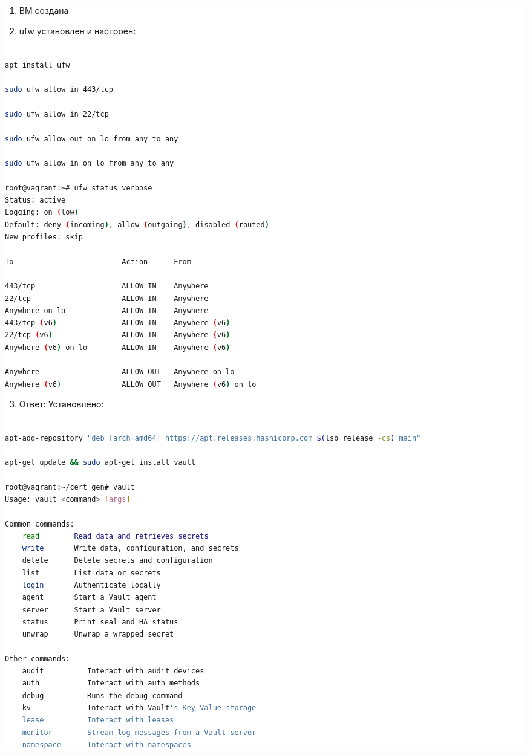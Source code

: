 1. ВМ создана


2. ufw установлен и настроен:


```bash

apt install ufw

sudo ufw allow in 443/tcp

sudo ufw allow in 22/tcp

sudo ufw allow out on lo from any to any

sudo ufw allow in on lo from any to any

root@vagrant:~# ufw status verbose
Status: active
Logging: on (low)
Default: deny (incoming), allow (outgoing), disabled (routed)
New profiles: skip

To                         Action      From
--                         ------      ----
443/tcp                    ALLOW IN    Anywhere
22/tcp                     ALLOW IN    Anywhere
Anywhere on lo             ALLOW IN    Anywhere
443/tcp (v6)               ALLOW IN    Anywhere (v6)
22/tcp (v6)                ALLOW IN    Anywhere (v6)
Anywhere (v6) on lo        ALLOW IN    Anywhere (v6)

Anywhere                   ALLOW OUT   Anywhere on lo
Anywhere (v6)              ALLOW OUT   Anywhere (v6) on lo
```

3. Ответ: Установлено:

```bash

apt-add-repository "deb [arch=amd64] https://apt.releases.hashicorp.com $(lsb_release -cs) main"

apt-get update && sudo apt-get install vault

root@vagrant:~/cert_gen# vault
Usage: vault <command> [args]

Common commands:
    read        Read data and retrieves secrets
    write       Write data, configuration, and secrets
    delete      Delete secrets and configuration
    list        List data or secrets
    login       Authenticate locally
    agent       Start a Vault agent
    server      Start a Vault server
    status      Print seal and HA status
    unwrap      Unwrap a wrapped secret

Other commands:
    audit          Interact with audit devices
    auth           Interact with auth methods
    debug          Runs the debug command
    kv             Interact with Vault's Key-Value storage
    lease          Interact with leases
    monitor        Stream log messages from a Vault server
    namespace      Interact with namespaces
```
